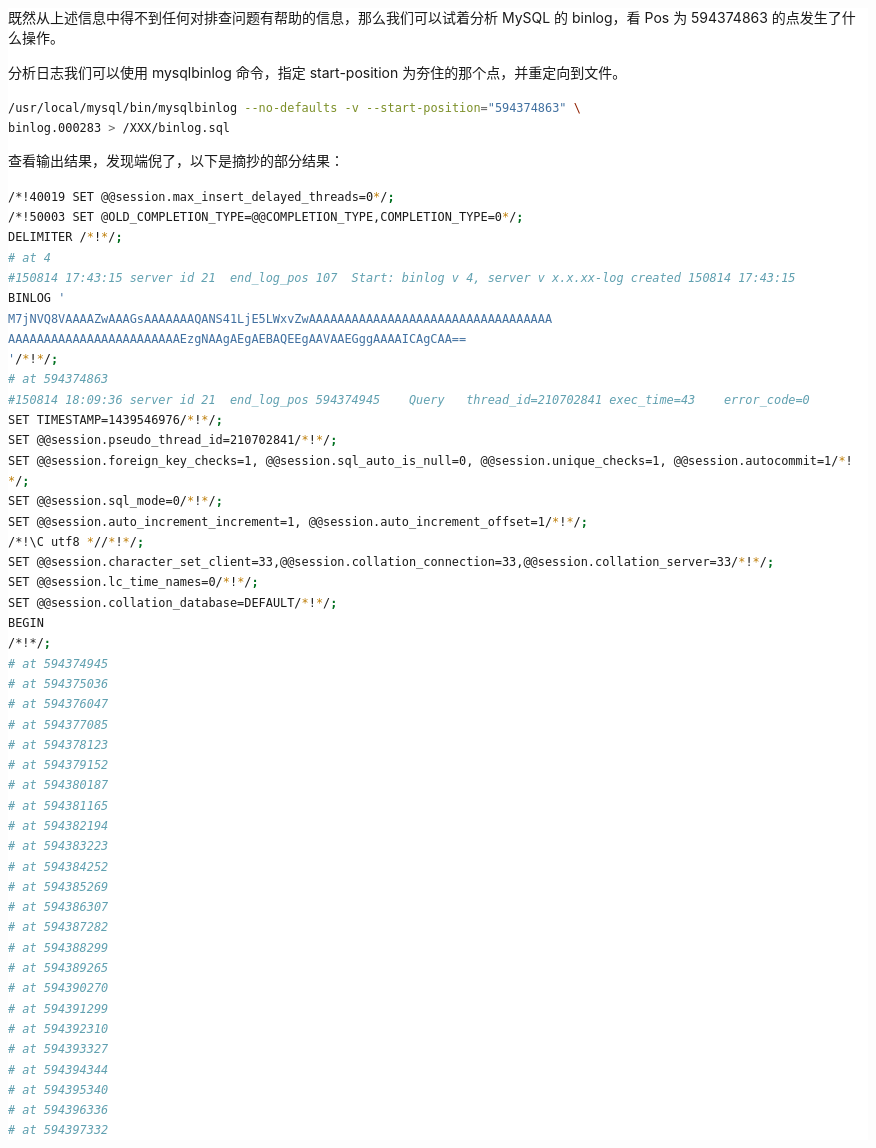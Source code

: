 既然从上述信息中得不到任何对排查问题有帮助的信息，那么我们可以试着分析 MySQL 的 binlog，看 Pos 为 594374863 的点发生了什么操作。

分析日志我们可以使用 mysqlbinlog 命令，指定 start-position 为夯住的那个点，并重定向到文件。

``` bash
/usr/local/mysql/bin/mysqlbinlog --no-defaults -v --start-position="594374863" \
binlog.000283 > /XXX/binlog.sql
```

查看输出结果，发现端倪了，以下是摘抄的部分结果：

``` bash
/*!40019 SET @@session.max_insert_delayed_threads=0*/;
/*!50003 SET @OLD_COMPLETION_TYPE=@@COMPLETION_TYPE,COMPLETION_TYPE=0*/;
DELIMITER /*!*/;
# at 4
#150814 17:43:15 server id 21  end_log_pos 107  Start: binlog v 4, server v x.x.xx-log created 150814 17:43:15
BINLOG '
M7jNVQ8VAAAAZwAAAGsAAAAAAAQANS41LjE5LWxvZwAAAAAAAAAAAAAAAAAAAAAAAAAAAAAAAAAA
AAAAAAAAAAAAAAAAAAAAAAAAEzgNAAgAEgAEBAQEEgAAVAAEGggAAAAICAgCAA==
'/*!*/;
# at 594374863
#150814 18:09:36 server id 21  end_log_pos 594374945    Query   thread_id=210702841 exec_time=43    error_code=0
SET TIMESTAMP=1439546976/*!*/;
SET @@session.pseudo_thread_id=210702841/*!*/;
SET @@session.foreign_key_checks=1, @@session.sql_auto_is_null=0, @@session.unique_checks=1, @@session.autocommit=1/*!*/;
SET @@session.sql_mode=0/*!*/;
SET @@session.auto_increment_increment=1, @@session.auto_increment_offset=1/*!*/;
/*!\C utf8 *//*!*/;
SET @@session.character_set_client=33,@@session.collation_connection=33,@@session.collation_server=33/*!*/;
SET @@session.lc_time_names=0/*!*/;
SET @@session.collation_database=DEFAULT/*!*/;
BEGIN
/*!*/;
# at 594374945
# at 594375036
# at 594376047
# at 594377085
# at 594378123
# at 594379152
# at 594380187
# at 594381165
# at 594382194
# at 594383223
# at 594384252
# at 594385269
# at 594386307
# at 594387282
# at 594388299
# at 594389265
# at 594390270
# at 594391299
# at 594392310
# at 594393327
# at 594394344
# at 594395340
# at 594396336
# at 594397332
```
